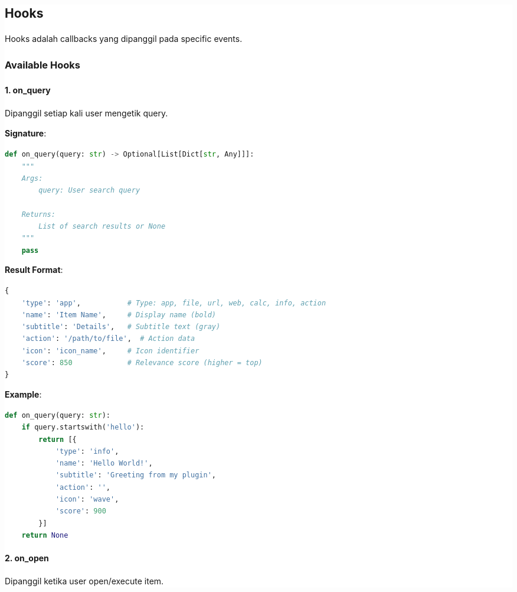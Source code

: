 ## Hooks

Hooks adalah callbacks yang dipanggil pada specific events.

### Available Hooks

#### 1. on_query

Dipanggil setiap kali user mengetik query.

**Signature**:
```python
def on_query(query: str) -> Optional[List[Dict[str, Any]]]:
    """
    Args:
        query: User search query
        
    Returns:
        List of search results or None
    """
    pass
```

**Result Format**:
```python
{
    'type': 'app',           # Type: app, file, url, web, calc, info, action
    'name': 'Item Name',     # Display name (bold)
    'subtitle': 'Details',   # Subtitle text (gray)
    'action': '/path/to/file',  # Action data
    'icon': 'icon_name',     # Icon identifier
    'score': 850             # Relevance score (higher = top)
}
```

**Example**:
```python
def on_query(query: str):
    if query.startswith('hello'):
        return [{
            'type': 'info',
            'name': 'Hello World!',
            'subtitle': 'Greeting from my plugin',
            'action': '',
            'icon': 'wave',
            'score': 900
        }]
    return None
```

#### 2. on_open

Dipanggil ketika user open/execute item.
